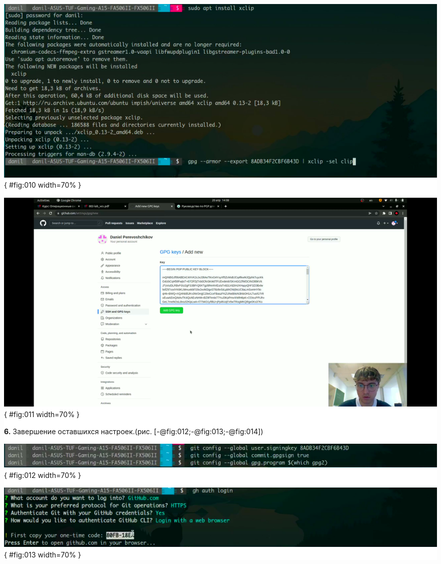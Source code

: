 ![Установка xclip и копирование pgp ключа](image/10.png){ #fig:010 width=70% }

![Добавление ключа pgp в github](image/11.png){ #fig:011 width=70% }

**6.**
Завершение оставшихся настроек.(рис. [-@fig:012;-@fig:013;-@fig:014])

![Настройка автоматических подписей коммитов](image/12.png){ #fig:012 width=70% }

![Настройка gh](image/13.png){ #fig:013 width=70% }

